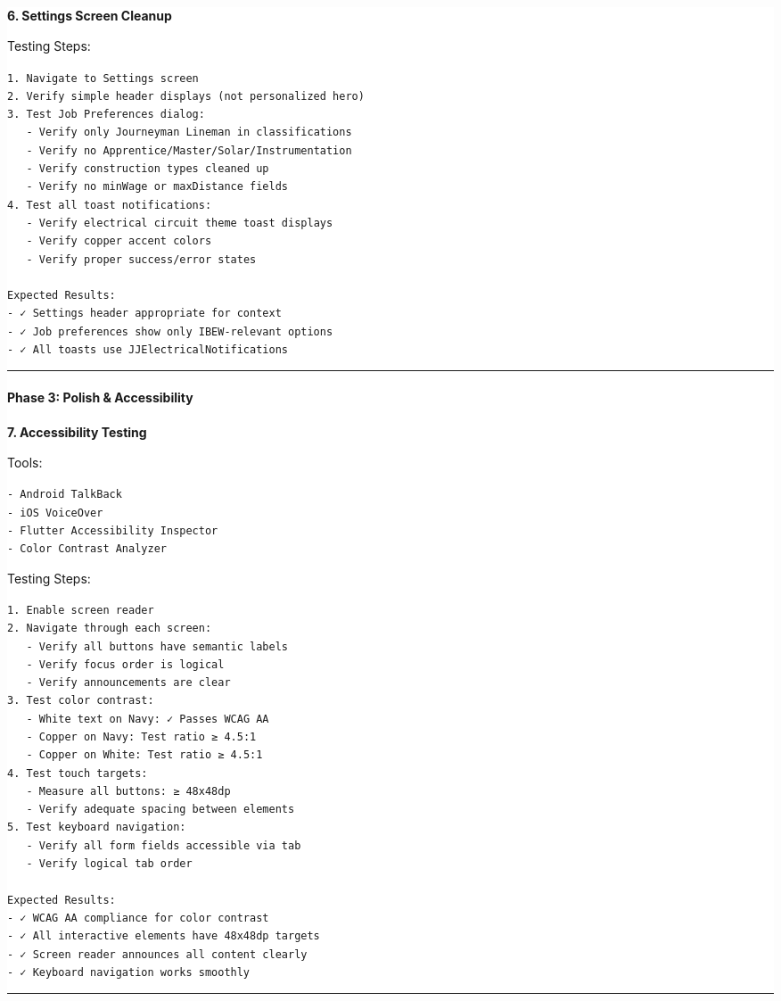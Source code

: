 **6. Settings Screen Cleanup**

Testing Steps:

```
1. Navigate to Settings screen
2. Verify simple header displays (not personalized hero)
3. Test Job Preferences dialog:
   - Verify only Journeyman Lineman in classifications
   - Verify no Apprentice/Master/Solar/Instrumentation
   - Verify construction types cleaned up
   - Verify no minWage or maxDistance fields
4. Test all toast notifications:
   - Verify electrical circuit theme toast displays
   - Verify copper accent colors
   - Verify proper success/error states

Expected Results:
- ✓ Settings header appropriate for context
- ✓ Job preferences show only IBEW-relevant options
- ✓ All toasts use JJElectricalNotifications
```

---

#### Phase 3: Polish & Accessibility

**7. Accessibility Testing**

Tools:

```
- Android TalkBack
- iOS VoiceOver
- Flutter Accessibility Inspector
- Color Contrast Analyzer
```

Testing Steps:

```
1. Enable screen reader
2. Navigate through each screen:
   - Verify all buttons have semantic labels
   - Verify focus order is logical
   - Verify announcements are clear
3. Test color contrast:
   - White text on Navy: ✓ Passes WCAG AA
   - Copper on Navy: Test ratio ≥ 4.5:1
   - Copper on White: Test ratio ≥ 4.5:1
4. Test touch targets:
   - Measure all buttons: ≥ 48x48dp
   - Verify adequate spacing between elements
5. Test keyboard navigation:
   - Verify all form fields accessible via tab
   - Verify logical tab order

Expected Results:
- ✓ WCAG AA compliance for color contrast
- ✓ All interactive elements have 48x48dp targets
- ✓ Screen reader announces all content clearly
- ✓ Keyboard navigation works smoothly
```

---
